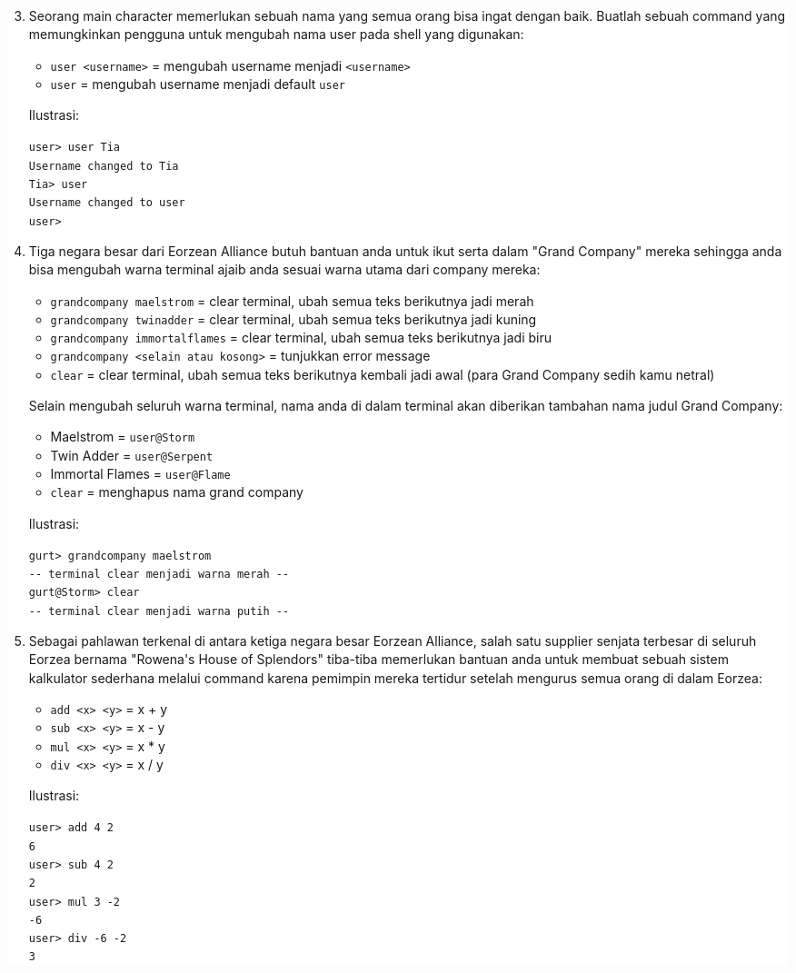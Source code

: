 3. Seorang main character memerlukan sebuah nama yang semua orang bisa ingat dengan baik. Buatlah sebuah command yang memungkinkan pengguna untuk mengubah nama user pada shell yang digunakan:
   * `user <username>` = mengubah username menjadi `<username>`
   * `user` = mengubah username menjadi default `user`
   
   Ilustrasi:
   ```
   user> user Tia
   Username changed to Tia
   Tia> user
   Username changed to user
   user>
   ```

4. Tiga negara besar dari Eorzean Alliance butuh bantuan anda untuk ikut serta dalam "Grand Company" mereka sehingga anda bisa mengubah warna terminal ajaib anda sesuai warna utama dari company mereka:
   * `grandcompany maelstrom` = clear terminal, ubah semua teks berikutnya jadi merah
   * `grandcompany twinadder` = clear terminal, ubah semua teks berikutnya jadi kuning
   * `grandcompany immortalflames` = clear terminal, ubah semua teks berikutnya jadi biru
   * `grandcompany <selain atau kosong>` = tunjukkan error message
   * `clear` = clear terminal, ubah semua teks berikutnya kembali jadi awal (para Grand Company sedih kamu netral)

   Selain mengubah seluruh warna terminal, nama anda di dalam terminal akan diberikan tambahan nama judul Grand Company:
   * Maelstrom = `user@Storm`
   * Twin Adder = `user@Serpent`
   * Immortal Flames = `user@Flame`
   * `clear` = menghapus nama grand company

   Ilustrasi:
   ```
   gurt> grandcompany maelstrom
   -- terminal clear menjadi warna merah --
   gurt@Storm> clear
   -- terminal clear menjadi warna putih --
   ```

5. Sebagai pahlawan terkenal di antara ketiga negara besar Eorzean Alliance, salah satu supplier senjata terbesar di seluruh Eorzea bernama "Rowena's House of Splendors" tiba-tiba memerlukan bantuan anda untuk membuat sebuah sistem kalkulator sederhana melalui command karena pemimpin mereka tertidur setelah mengurus semua orang di dalam Eorzea:
   * `add <x> <y>` = x + y
   * `sub <x> <y>` = x - y
   * `mul <x> <y>` = x * y
   * `div <x> <y>` = x / y

   Ilustrasi:
   ```
   user> add 4 2
   6
   user> sub 4 2
   2
   user> mul 3 -2
   -6
   user> div -6 -2
   3
   ```
